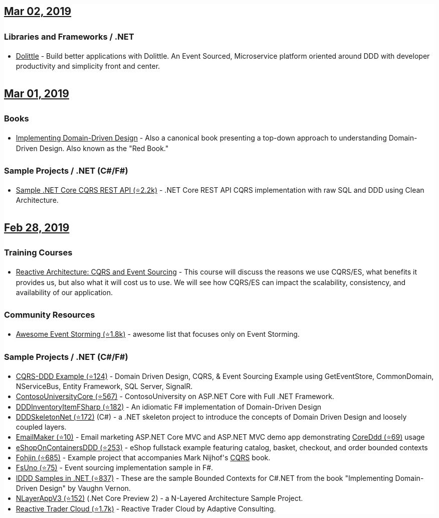 ## [Mar 02, 2019](/content/2019/03/02/README.md)

### Libraries and Frameworks / .NET

*   [Dolittle](https://dolittle.com) - Build better applications with Dolittle. An Event Sourced, Microservice platform oriented around DDD with developer productivity and simplicity front and center.

## [Mar 01, 2019](/content/2019/03/01/README.md)

### Books

*   [Implementing Domain-Driven Design](https://www.amazon.com/Implementing-Domain-Driven-Design-Vaughn-Vernon/dp/0321834577) - Also a canonical book presenting a top-down approach to understanding Domain-Driven Design.  Also known as the "Red Book."

### Sample Projects / .NET (C#/F#)

*   [Sample .NET Core CQRS REST API (⭐2.2k)](https://github.com/kgrzybek/sample-dotnet-core-cqrs-api) - .NET Core REST API CQRS implementation with raw SQL and DDD using Clean Architecture.

## [Feb 28, 2019](/content/2019/02/28/README.md)

### Training Courses

*   [Reactive Architecture: CQRS and Event Sourcing](https://cognitiveclass.ai/courses/reactive-architecture-cqrs/) - This course will discuss the reasons we use CQRS/ES, what benefits it provides us, but also what it will cost us to use. We will see how CQRS/ES can impact the scalability, consistency, and availability of our application.

### Community Resources

*   [Awesome Event Storming (⭐1.8k)](https://github.com/mariuszgil/awesome-eventstorming) - awesome list that focuses only on Event Storming.

### Sample Projects / .NET (C#/F#)

*   [CQRS-DDD Example (⭐124)](https://github.com/dcomartin/DDD-CQRS-ES-Example) - Domain Driven Design, CQRS, & Event Sourcing Example using GetEventStore, CommonDomain, NServiceBus, Entity Framework, SQL Server, SignalR.
*   [ContosoUniversityCore (⭐567)](https://github.com/jbogard/ContosoUniversityCore) - ContosoUniversity on ASP.NET Core with Full .NET Framework.
*   [DDDInventoryItemFSharp (⭐182)](https://github.com/eulerfx/DDDInventoryItemFSharp) - An idiomatic F# implementation of Domain-Driven Design
*   [DDDSkeletonNet (⭐172)](https://github.com/andras-nemes/DDDSkeletonNet) (C#) - a .NET skeleton project to introduce the concepts of Domain Driven Design and loosely coupled layers.
*   [EmailMaker (⭐10)](https://github.com/xhafan/emailmaker) - Email marketing ASP.NET Core MVC and ASP.NET MVC demo app demonstrating [CoreDdd (⭐69)](https://github.com/xhafan/coreddd) usage
*   [eShopOnContainersDDD (⭐253)](https://github.com/volak/eShopOnContainersDDD) - eShop fullstack example featuring catalog, basket, checkout, and order bounded contexts
*   [Fohjin (⭐685)](https://github.com/MarkNijhof/Fohjin) - Example project that accompanies Mark Nijhof's [CQRS](https://leanpub.com/cqrs) book.
*   [FsUno (⭐75)](https://github.com/thinkbeforecoding/FsUno) - Event sourcing implementation sample in F#.
*   [IDDD Samples in .NET (⭐837)](https://github.com/VaughnVernon/IDDD_Samples_NET) - These are the sample Bounded Contexts for C#.NET from the book "Implementing Domain-Driven Design" by Vaughn Vernon.
*   [NLayerAppV3 (⭐152)](https://github.com/cesarcastrocuba/nlayerappv3) (.Net Core Preview 2) - a N-Layered Architecture Sample Project.
*   [Reactive Trader Cloud (⭐1.7k)](https://github.com/AdaptiveConsulting/ReactiveTraderCloud) - Reactive Trader Cloud by Adaptive Consulting.
